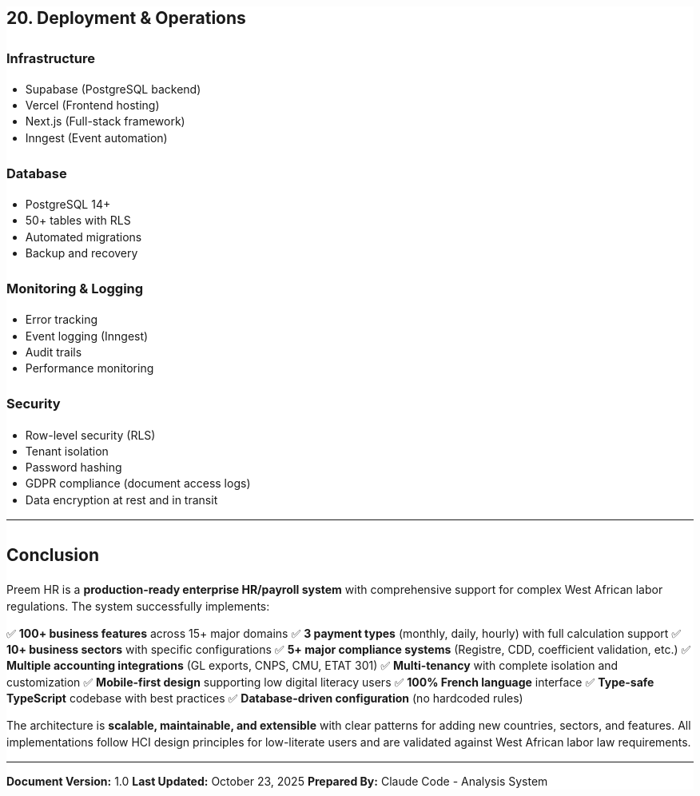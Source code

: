 
## 20. Deployment & Operations

### Infrastructure
- Supabase (PostgreSQL backend)
- Vercel (Frontend hosting)
- Next.js (Full-stack framework)
- Inngest (Event automation)

### Database
- PostgreSQL 14+
- 50+ tables with RLS
- Automated migrations
- Backup and recovery

### Monitoring & Logging
- Error tracking
- Event logging (Inngest)
- Audit trails
- Performance monitoring

### Security
- Row-level security (RLS)
- Tenant isolation
- Password hashing
- GDPR compliance (document access logs)
- Data encryption at rest and in transit

---

## Conclusion

Preem HR is a **production-ready enterprise HR/payroll system** with comprehensive support for complex West African labor regulations. The system successfully implements:

✅ **100+ business features** across 15+ major domains
✅ **3 payment types** (monthly, daily, hourly) with full calculation support
✅ **10+ business sectors** with specific configurations
✅ **5+ major compliance systems** (Registre, CDD, coefficient validation, etc.)
✅ **Multiple accounting integrations** (GL exports, CNPS, CMU, ETAT 301)
✅ **Multi-tenancy** with complete isolation and customization
✅ **Mobile-first design** supporting low digital literacy users
✅ **100% French language** interface
✅ **Type-safe TypeScript** codebase with best practices
✅ **Database-driven configuration** (no hardcoded rules)

The architecture is **scalable, maintainable, and extensible** with clear patterns for adding new countries, sectors, and features. All implementations follow HCI design principles for low-literate users and are validated against West African labor law requirements.

---

**Document Version:** 1.0
**Last Updated:** October 23, 2025
**Prepared By:** Claude Code - Analysis System
